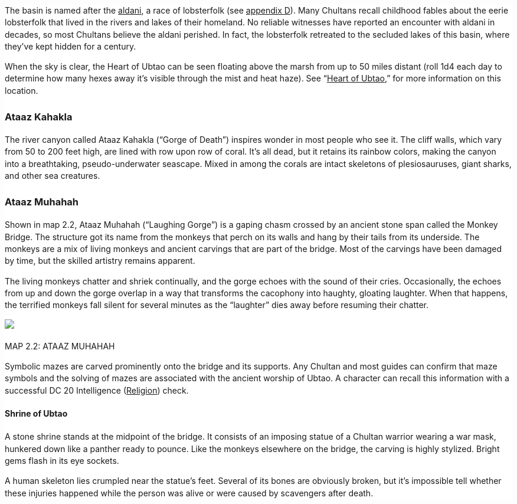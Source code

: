 The basin is named after the [aldani](https://www.dndbeyond.com/monsters/32991-aldani-lobsterfolk), a race of lobsterfolk (see [appendix D](https://www.dndbeyond.com/sources/toa/monsters-and-npcs#Aldani)). Many Chultans recall childhood fables about the eerie lobsterfolk that lived in the rivers and lakes of their homeland. No reliable witnesses have reported an encounter with aldani in decades, so most Chultans believe the aldani perished. In fact, the lobsterfolk retreated to the secluded lakes of this basin, where they’ve kept hidden for a century.

When the sky is clear, the Heart of Ubtao can be seen floating above the marsh from up to 50 miles distant (roll 1d4 each day to determine how many hexes away it’s visible through the mist and heat haze). See “[Heart of Ubtao](https://www.dndbeyond.com/sources/toa/the-land-of-chult#HeartofUbtao),” for more information on this location.

### [](https://www.dndbeyond.com/sources/toa/the-land-of-chult#AtaazKahakla)Ataaz Kahakla

The river canyon called Ataaz Kahakla (“Gorge of Death”) inspires wonder in most people who see it. The cliff walls, which vary from 50 to 200 feet high, are lined with row upon row of coral. It’s all dead, but it retains its rainbow colors, making the canyon into a breathtaking, pseudo-underwater seascape. Mixed in among the corals are intact skeletons of plesiosauruses, giant sharks, and other sea creatures.

### [](https://www.dndbeyond.com/sources/toa/the-land-of-chult#AtaazMuhahah)Ataaz Muhahah

Shown in map 2.2, Ataaz Muhahah (“Laughing Gorge”) is a gaping chasm crossed by an ancient stone span called the Monkey Bridge. The structure got its name from the monkeys that perch on its walls and hang by their tails from its underside. The monkeys are a mix of living monkeys and ancient carvings that are part of the bridge. Most of the carvings have been damaged by time, but the skilled artistry remains apparent.

The living monkeys chatter and shriek continually, and the gorge echoes with the sound of their cries. Occasionally, the echoes from up and down the gorge overlap in a way that transforms the cacophony into haughty, gloating laughter. When that happens, the terrified monkeys fall silent for several minutes as the “laughter” dies away before resuming their chatter.

[![](https://www.dndbeyond.com/attachments/thumbnails/2/859/850/587/0303.jpg)](https://www.dndbeyond.com/attachments/2/859/0303.jpg)

MAP 2.2: ATAAZ MUHAHAH

Symbolic mazes are carved prominently onto the bridge and its supports. Any Chultan and most guides can confirm that maze symbols and the solving of mazes are associated with the ancient worship of Ubtao. A character can recall this information with a successful DC 20 Intelligence ([Religion](https://www.dndbeyond.com/compendium/rules/basic-rules/using-ability-scores#Religion)) check.

#### [](https://www.dndbeyond.com/sources/toa/the-land-of-chult#ShrineofUbtao)Shrine of Ubtao

A stone shrine stands at the midpoint of the bridge. It consists of an imposing statue of a Chultan warrior wearing a war mask, hunkered down like a panther ready to pounce. Like the monkeys elsewhere on the bridge, the carving is highly stylized. Bright gems flash in its eye sockets.

A human skeleton lies crumpled near the statue’s feet. Several of its bones are obviously broken, but it’s impossible tell whether these injuries happened while the person was alive or were caused by scavengers after death.
